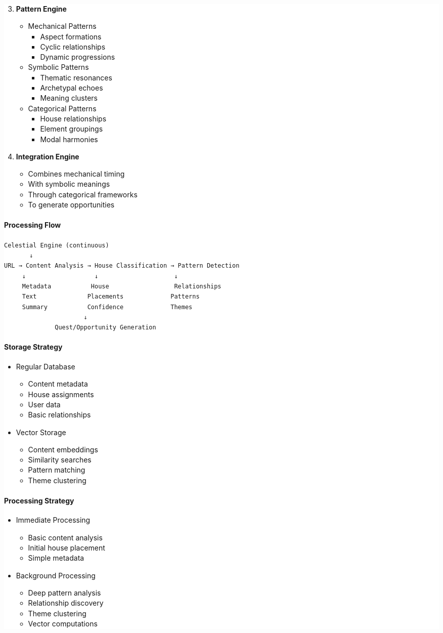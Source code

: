 3. **Pattern Engine**
   - Mechanical Patterns
     - Aspect formations
     - Cyclic relationships
     - Dynamic progressions
   - Symbolic Patterns
     - Thematic resonances
     - Archetypal echoes
     - Meaning clusters
   - Categorical Patterns
     - House relationships
     - Element groupings
     - Modal harmonies

4. **Integration Engine**
   - Combines mechanical timing
   - With symbolic meanings
   - Through categorical frameworks
   - To generate opportunities

#### Processing Flow
```
Celestial Engine (continuous)
       ↓
URL → Content Analysis → House Classification → Pattern Detection
     ↓                   ↓                     ↓
     Metadata           House                  Relationships
     Text              Placements             Patterns
     Summary           Confidence             Themes
                      ↓
              Quest/Opportunity Generation
```

#### Storage Strategy
- Regular Database
  - Content metadata
  - House assignments
  - User data
  - Basic relationships

- Vector Storage
  - Content embeddings
  - Similarity searches
  - Pattern matching
  - Theme clustering

#### Processing Strategy
- Immediate Processing
  - Basic content analysis
  - Initial house placement
  - Simple metadata

- Background Processing
  - Deep pattern analysis
  - Relationship discovery
  - Theme clustering
  - Vector computations
